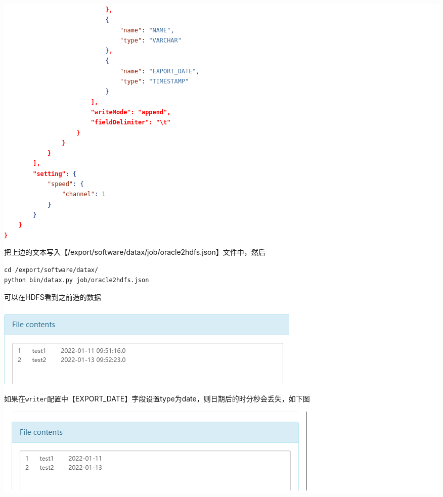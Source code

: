 ```json
                            },
                            {
                                "name": "NAME",
                                "type": "VARCHAR"
                            },
                            {
                                "name": "EXPORT_DATE",
                                "type": "TIMESTAMP"
                            }
                        ],
                        "writeMode": "append",
                        "fieldDelimiter": "\t"
                    }
                }
            }
        ], 
        "setting": {
            "speed": {
                "channel": 1
            }
        }
    }
}
```

把上边的文本写入【/export/software/datax/job/oracle2hdfs.json】文件中，然后

```shell
cd /export/software/datax/
python bin/datax.py job/oracle2hdfs.json
```

可以在HDFS看到之前造的数据

![image-20220111110808648](newpost-30/image-20220111110808648.png)

如果在`writer`配置中【EXPORT_DATE】字段设置type为date，则日期后的时分秒会丢失，如下图

![image-20220111110302015](newpost-30/image-20220111110302015.png)
